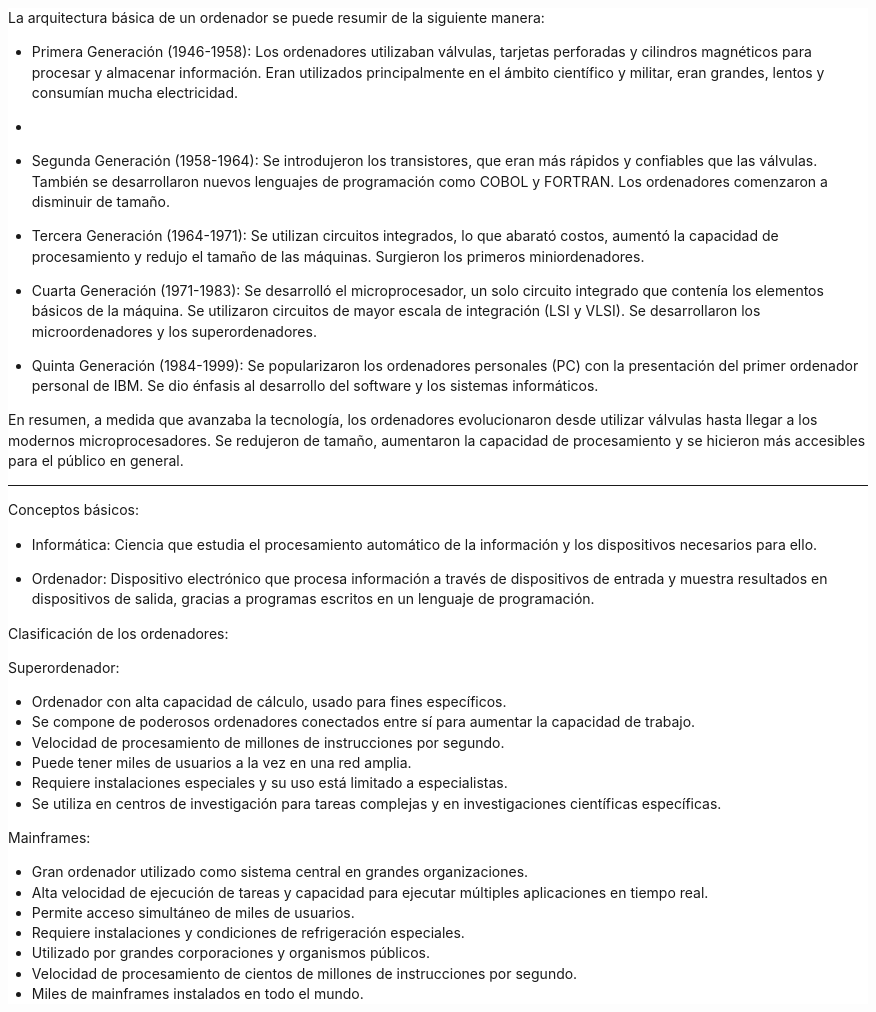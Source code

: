 La arquitectura básica de un ordenador se puede resumir de la siguiente manera:

- Primera Generación (1946-1958): Los ordenadores utilizaban válvulas, tarjetas perforadas y cilindros magnéticos para procesar y almacenar información. Eran utilizados principalmente en el ámbito científico y militar, eran grandes, lentos y consumían mucha electricidad.
- 
- Segunda Generación (1958-1964): Se introdujeron los transistores, que eran más rápidos y confiables que las válvulas. También se desarrollaron nuevos lenguajes de programación como COBOL y FORTRAN. Los ordenadores comenzaron a disminuir de tamaño.
  
- Tercera Generación (1964-1971): Se utilizan circuitos integrados, lo que abarató costos, aumentó la capacidad de procesamiento y redujo el tamaño de las máquinas. Surgieron los primeros miniordenadores.
  
- Cuarta Generación (1971-1983): Se desarrolló el microprocesador, un solo circuito integrado que contenía los elementos básicos de la máquina. Se utilizaron circuitos de mayor escala de integración (LSI y VLSI). Se desarrollaron los microordenadores y los superordenadores.
  
- Quinta Generación (1984-1999): Se popularizaron los ordenadores personales (PC) con la presentación del primer ordenador personal de IBM. Se dio énfasis al desarrollo del software y los sistemas informáticos.

En resumen, a medida que avanzaba la tecnología, los ordenadores evolucionaron desde utilizar válvulas hasta llegar a los modernos microprocesadores. Se redujeron de tamaño, aumentaron la capacidad de procesamiento y se hicieron más accesibles para el público en general.


---

Conceptos básicos:

- Informática: Ciencia que estudia el procesamiento automático de la información y los dispositivos necesarios para ello.
  
- Ordenador: Dispositivo electrónico que procesa información a través de dispositivos de entrada y muestra resultados en dispositivos de salida, gracias a programas escritos en un lenguaje de programación.

Clasificación de los ordenadores:

Superordenador:

- Ordenador con alta capacidad de cálculo, usado para fines específicos.
- Se compone de poderosos ordenadores conectados entre sí para aumentar la capacidad de trabajo.
- Velocidad de procesamiento de millones de instrucciones por segundo.
- Puede tener miles de usuarios a la vez en una red amplia.
- Requiere instalaciones especiales y su uso está limitado a especialistas.
- Se utiliza en centros de investigación para tareas complejas y en investigaciones científicas específicas.

Mainframes:

- Gran ordenador utilizado como sistema central en grandes organizaciones.
- Alta velocidad de ejecución de tareas y capacidad para ejecutar múltiples aplicaciones en tiempo real.
- Permite acceso simultáneo de miles de usuarios.
- Requiere instalaciones y condiciones de refrigeración especiales.
- Utilizado por grandes corporaciones y organismos públicos.
- Velocidad de procesamiento de cientos de millones de instrucciones por segundo.
- Miles de mainframes instalados en todo el mundo.
